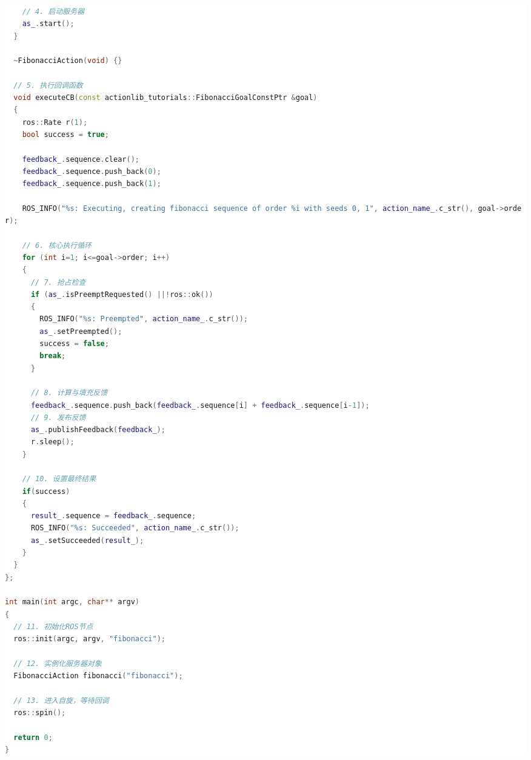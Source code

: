 ```cpp
    // 4. 启动服务器
    as_.start();
  }

  ~FibonacciAction(void) {}

  // 5. 执行回调函数
  void executeCB(const actionlib_tutorials::FibonacciGoalConstPtr &goal)
  {
    ros::Rate r(1);
    bool success = true;

    feedback_.sequence.clear();
    feedback_.sequence.push_back(0);
    feedback_.sequence.push_back(1);

    ROS_INFO("%s: Executing, creating fibonacci sequence of order %i with seeds 0, 1", action_name_.c_str(), goal->order);

    // 6. 核心执行循环
    for (int i=1; i<=goal->order; i++)
    {
      // 7. 抢占检查
      if (as_.isPreemptRequested() ||!ros::ok())
      {
        ROS_INFO("%s: Preempted", action_name_.c_str());
        as_.setPreempted();
        success = false;
        break;
      }
      
      // 8. 计算与填充反馈
      feedback_.sequence.push_back(feedback_.sequence[i] + feedback_.sequence[i-1]);
      // 9. 发布反馈
      as_.publishFeedback(feedback_);
      r.sleep();
    }

    // 10. 设置最终结果
    if(success)
    {
      result_.sequence = feedback_.sequence;
      ROS_INFO("%s: Succeeded", action_name_.c_str());
      as_.setSucceeded(result_);
    }
  }
};

int main(int argc, char** argv)
{
  // 11. 初始化ROS节点
  ros::init(argc, argv, "fibonacci");

  // 12. 实例化服务器对象
  FibonacciAction fibonacci("fibonacci");
  
  // 13. 进入自旋，等待回调
  ros::spin();

  return 0;
}
```
